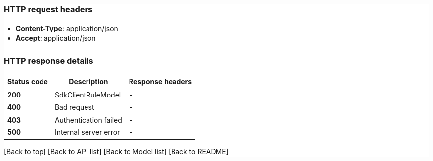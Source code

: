 ### HTTP request headers

 - **Content-Type**: application/json
 - **Accept**: application/json


### HTTP response details

| Status code | Description | Response headers |
|-------------|-------------|------------------|
**200** | SdkClientRuleModel |  -  |
**400** | Bad request |  -  |
**403** | Authentication failed |  -  |
**500** | Internal server error |  -  |

[[Back to top]](#) [[Back to API list]](../README.md#documentation-for-api-endpoints) [[Back to Model list]](../README.md#documentation-for-models) [[Back to README]](../README.md)

